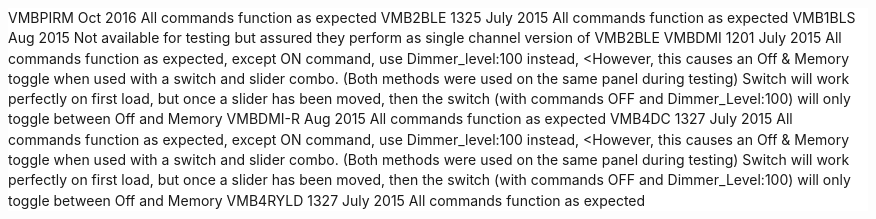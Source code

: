 <tr>
    <td>VMBPIRM</td>
    <td></td>
    <td>Oct 2016</td>
    <td>All commands function as expected</td> 
  </tr>

<tr>
    <td>VMB2BLE</td>
    <td>1325</td>
    <td>July 2015</td>
    <td>All commands function as expected</td> 
  </tr>

<tr>
    <td>VMB1BLS</td>
    <td></td>
    <td>Aug 2015</td>
    <td>Not available for testing but assured they perform as single channel version of VMB2BLE</td> 
  </tr>

<tr>
    <td>VMBDMI</td>
    <td>1201</td>
    <td>July 2015</td>
    <td>All commands function as expected,  except ON command, use Dimmer_level:100 instead, &lt;However, this causes an Off & Memory toggle when used with a switch and slider combo. (Both methods were used on the same panel during testing) Switch will work perfectly on first load, but once a slider has been moved, then the switch (with commands OFF and Dimmer_Level:100) will only toggle between Off and Memory</td> 
  </tr>

<tr>
    <td>VMBDMI-R</td>
    <td></td>
    <td>Aug 2015</td>
    <td>All commands function as expected</td> 
  </tr>


<tr>
    <td>VMB4DC</td>
    <td>1327</td>
    <td>July 2015</td>
    <td>All commands function as expected,  except ON command, use Dimmer_level:100 instead, &lt;However, this causes an Off & Memory toggle when used with a switch and slider combo. (Both methods were used on the same panel during testing) Switch will work perfectly on first load, but once a slider has been moved, then the switch (with commands OFF and Dimmer_Level:100) will only toggle between Off and Memory</td> 
  </tr>



<tr>
<td>VMB4RYLD</td>
<td>1327</td>
<td>July 2015</td>
<td>All commands function as expected</td>
</tr>

